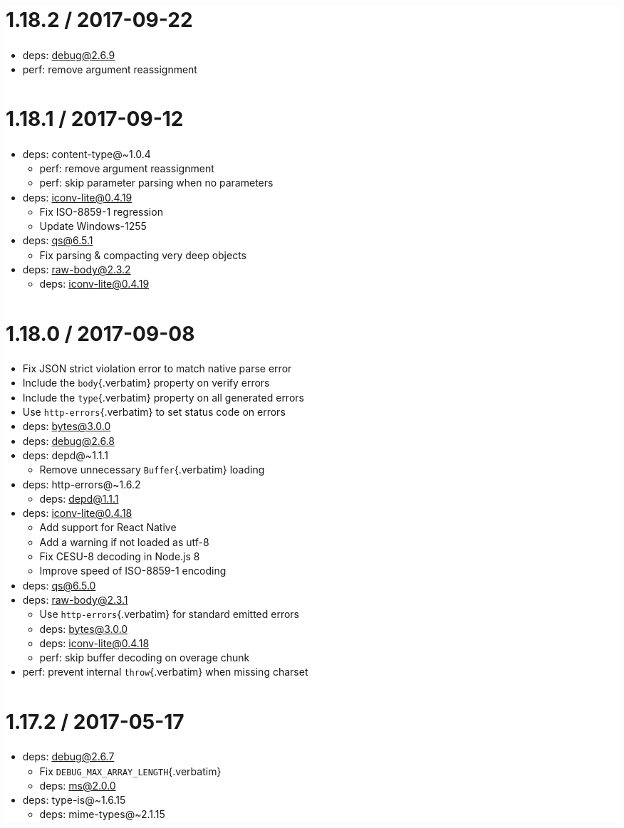 # 1.18.2 / 2017-09-22

- deps: debug@2.6.9
- perf: remove argument reassignment

# 1.18.1 / 2017-09-12

- deps: content-type@\~1.0.4
  - perf: remove argument reassignment
  - perf: skip parameter parsing when no parameters
- deps: iconv-lite@0.4.19
  - Fix ISO-8859-1 regression
  - Update Windows-1255
- deps: qs@6.5.1
  - Fix parsing & compacting very deep objects
- deps: raw-body@2.3.2
  - deps: iconv-lite@0.4.19

# 1.18.0 / 2017-09-08

- Fix JSON strict violation error to match native parse error
- Include the `body`{.verbatim} property on verify errors
- Include the `type`{.verbatim} property on all generated errors
- Use `http-errors`{.verbatim} to set status code on errors
- deps: bytes@3.0.0
- deps: debug@2.6.8
- deps: depd@\~1.1.1
  - Remove unnecessary `Buffer`{.verbatim} loading
- deps: http-errors@\~1.6.2
  - deps: depd@1.1.1
- deps: iconv-lite@0.4.18
  - Add support for React Native
  - Add a warning if not loaded as utf-8
  - Fix CESU-8 decoding in Node.js 8
  - Improve speed of ISO-8859-1 encoding
- deps: qs@6.5.0
- deps: raw-body@2.3.1
  - Use `http-errors`{.verbatim} for standard emitted errors
  - deps: bytes@3.0.0
  - deps: iconv-lite@0.4.18
  - perf: skip buffer decoding on overage chunk
- perf: prevent internal `throw`{.verbatim} when missing charset

# 1.17.2 / 2017-05-17

- deps: debug@2.6.7
  - Fix `DEBUG_MAX_ARRAY_LENGTH`{.verbatim}
  - deps: ms@2.0.0
- deps: type-is@\~1.6.15
  - deps: mime-types@\~2.1.15
